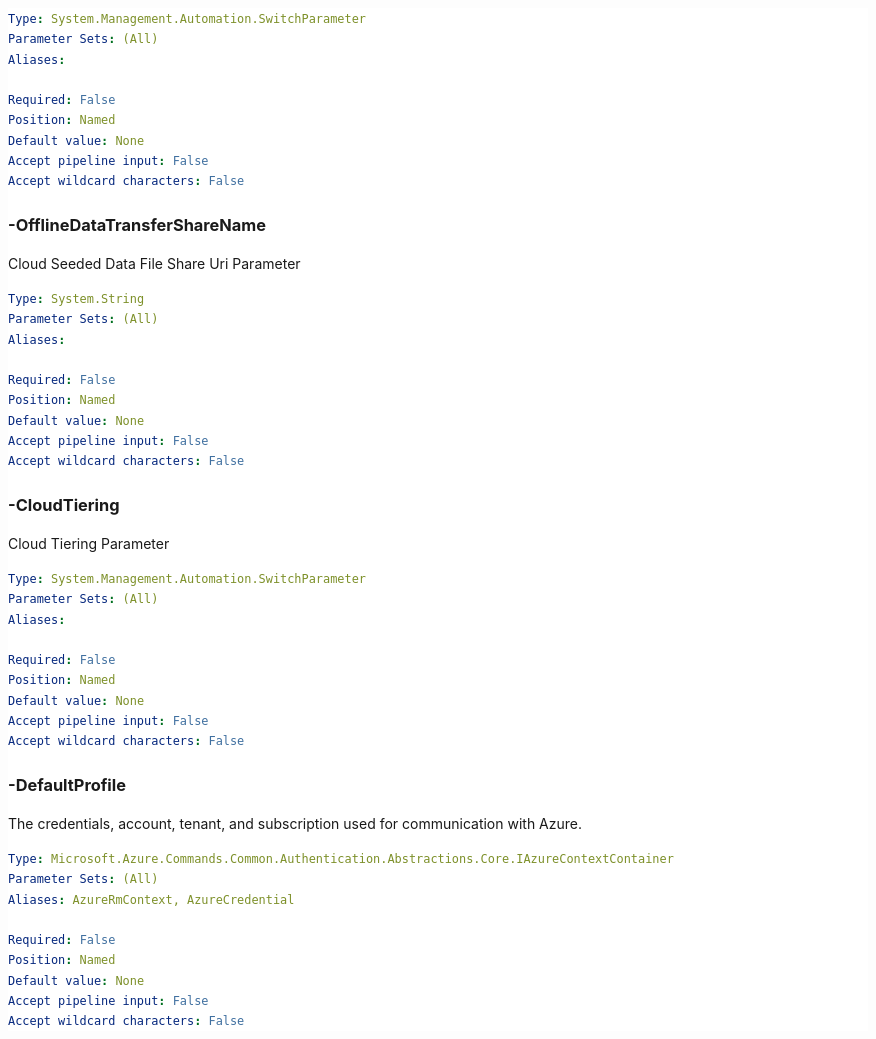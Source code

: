 ```yaml
Type: System.Management.Automation.SwitchParameter
Parameter Sets: (All)
Aliases:

Required: False
Position: Named
Default value: None
Accept pipeline input: False
Accept wildcard characters: False
```

### -OfflineDataTransferShareName
Cloud Seeded Data File Share Uri Parameter

```yaml
Type: System.String
Parameter Sets: (All)
Aliases:

Required: False
Position: Named
Default value: None
Accept pipeline input: False
Accept wildcard characters: False
```

### -CloudTiering
Cloud Tiering Parameter

```yaml
Type: System.Management.Automation.SwitchParameter
Parameter Sets: (All)
Aliases:

Required: False
Position: Named
Default value: None
Accept pipeline input: False
Accept wildcard characters: False
```

### -DefaultProfile
The credentials, account, tenant, and subscription used for communication with Azure.

```yaml
Type: Microsoft.Azure.Commands.Common.Authentication.Abstractions.Core.IAzureContextContainer
Parameter Sets: (All)
Aliases: AzureRmContext, AzureCredential

Required: False
Position: Named
Default value: None
Accept pipeline input: False
Accept wildcard characters: False
```
